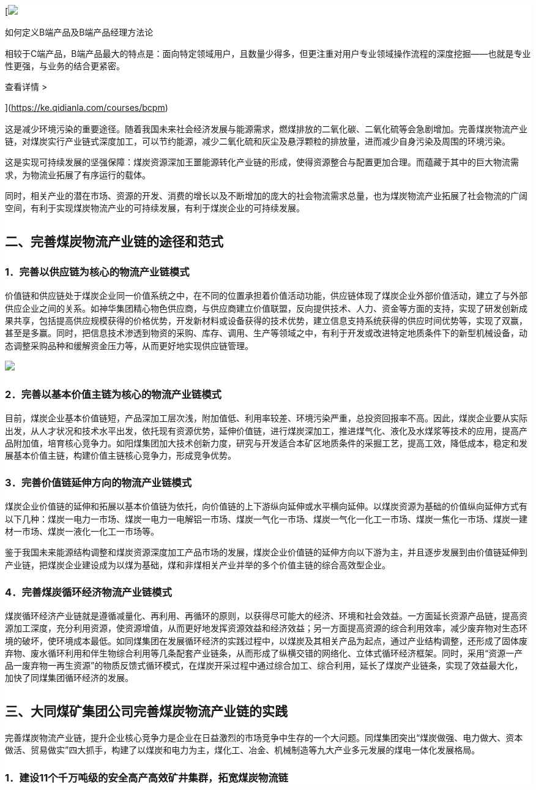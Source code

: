 [![](https://image.woshipm.com/2023/08/02/72b77e4e-30e3-11ee-88e7-00163e0b5ff3.png)

如何定义B端产品及B端产品经理方法论

相较于C端产品，B端产品最大的特点是：面向特定领域用户，且数量少得多，但更注重对用户专业领域操作流程的深度挖掘——也就是专业性更强，与业务的结合更紧密。

查看详情 >

](https://ke.qidianla.com/courses/bcpm)

这是减少环境污染的重要途径。随着我国未来社会经济发展与能源需求，燃煤排放的二氧化碳、二氧化硫等会急剧增加。完善煤炭物流产业链，对煤炭实行产业链式深度加工，可以节约能源，减少二氧化硫和灰尘及悬浮颗粒的排放量，进而减少自身污染及周围的环境污染。

这是实现可持续发展的坚强保障：煤炭资源深加王噩能源转化产业链的形成，使得资源整合与配置更加合理。而蕴藏于其中的巨大物流需求，为物流业拓展了有序运行的载体。

同时，相关产业的潜在市场、资源的开发、消费的增长以及不断增加的庞大的社会物流需求总量，也为煤炭物流产业拓展了社会物流的广阔空间，有利于实现煤炭物流产业的可持续发展，有利于煤炭企业的可持续发展。

## 二、完善煤炭物流产业链的途径和范式

### 1．完善以供应链为核心的物流产业链模式

价值链和供应链处于煤炭企业同一价值系统之中，在不同的位置承担着价值活动功能，供应链体现了煤炭企业外部价值活动，建立了与外部供应企业之间的关系。如神华集团精心物色供应商，与供应商建立价值联盟，反向提供技术、人力、资金等方面的支持，实现了研发创新成果共享，包括提高供应规模获得的价格优势，开发新材料或设备获得的技术优势，建立信息支持系统获得的供应时间优势等，实现了双赢，甚至是多赢。同时，把信息技术渗透到物资的采购、库存、调用、生产等领域之中，有利于开发或改进特定地质条件下的新型机械设备，动态调整采购品种和缓解资金压力等，从而更好地实现供应链管理。

![](https://image.woshipm.com/2025/02/25/7aa27f32-f31a-11ef-8dcc-00163e09d72f.png)

### 2．完善以基本价值主链为核心的物流产业链模式

目前，煤炭企业基本价值链短，产品深加工层次浅，附加值低、利用率较差、环境污染严重，总投资回报率不高。因此，煤炭企业要从实际出发，从人才状况和技术水平出发，依托现有资源优势，延伸价值链，进行煤炭深加工，推进煤气化、液化及水煤浆等技术的应用，提高产品附加值，培育核心竞争力。如阳煤集团加大技术创新力度，研究与开发适合本矿区地质条件的采掘工艺，提高工效，降低成本，稳定和发展基本价值主链，构建价值主链核心竞争力，形成竞争优势。

### 3．完善价值链延伸方向的物流产业链模式

煤炭企业价值链的延伸和拓展以基本价值链为依托，向价值链的上下游纵向延伸或水平横向延伸。以煤炭资源为基础的价值纵向延伸方式有以下几种：煤炭一电力一市场、煤炭一电力一电解铝一市场、煤炭一气化一市场、煤炭一气化一化工一市场、煤炭一焦化一市场、煤炭一建材一市场、煤炭一液化一化工一市场等。

鉴于我国未来能源结构调整和煤炭资源深度加工产品市场的发展，煤炭企业价值链的延伸方向以下游为主，并且逐步发展到由价值链延伸到产业链，把煤炭企业建设成为以煤为基础，煤和非煤相关产业并举的多个价值主链的综合高效型企业。

### 4．完善煤炭循环经济物流产业链模式

煤炭循环经济产业链就是遵循减量化、再利用、再循环的原则，以获得尽可能大的经济、环境和社会效益。一方面延长资源产品链，提高资源加工深度，充分利用资源，使资源增值，从而更好地发挥资源效益和经济效益；另一方面提高资源的综合利用效率，减少废弃物对生态环境的破坏，使环境成本最低。如同煤集团在发展循环经济的实践过程中，以煤炭及其相关产品为起点，通过产业结构调整，还形成了固体废弃物、废水循环利用和伴生物综合利用等几条配套产业链条，从而形成了纵横交错的网络化、立体式循环经济框架。同时，采用“资源一产品一废弃物一再生资源”的物质反馈式循环模式，在煤炭开采过程中通过综合加工、综合利用，延长了煤炭产业链条，实现了效益最大化，加快了同煤集团循环经济的发展。

## 三、大同煤矿集团公司完善煤炭物流产业链的实践

完善煤炭物流产业链，提升企业核心竞争力是企业在日益激烈的市场竞争中生存的一个大问题。同煤集团突出“煤炭做强、电力做大、资本做活、贸易做实”四大抓手，构建了以煤炭和电力为主，煤化工、冶金、机械制造等九大产业多元发展的煤电一体化发展格局。

### 1．建设11个千万吨级的安全高产高效矿井集群，拓宽煤炭物流链
